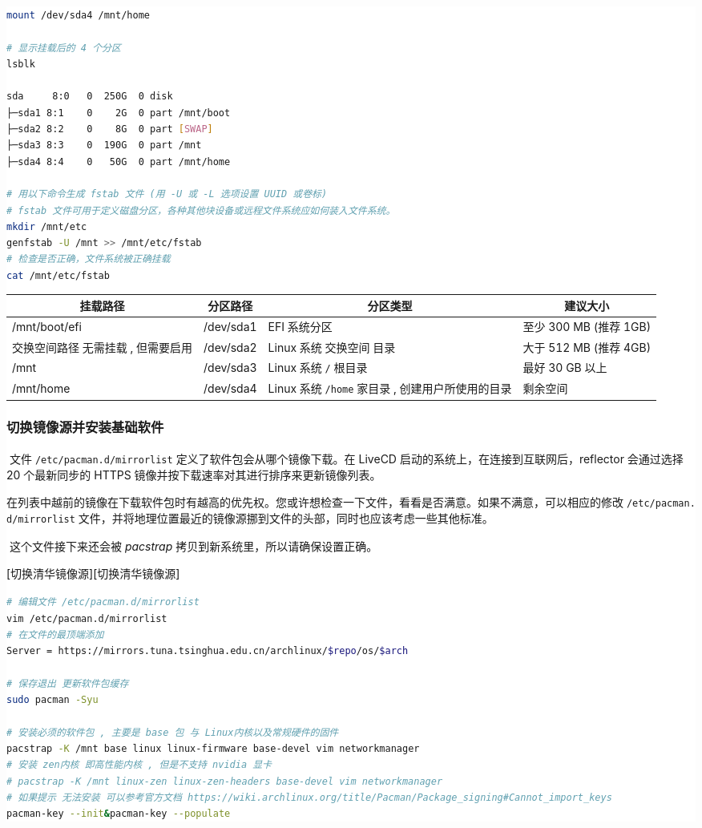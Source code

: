 ```sh
mount /dev/sda4 /mnt/home

# 显示挂载后的 4 个分区
lsblk

sda     8:0   0  250G  0 disk
├─sda1 8:1    0    2G  0 part /mnt/boot
├─sda2 8:2    0    8G  0 part [SWAP]
├─sda3 8:3    0  190G  0 part /mnt
├─sda4 8:4    0   50G  0 part /mnt/home

# 用以下命令生成 fstab 文件 (用 -U 或 -L 选项设置 UUID 或卷标)
# fstab 文件可用于定义磁盘分区，各种其他块设备或远程文件系统应如何装入文件系统。
mkdir /mnt/etc
genfstab -U /mnt >> /mnt/etc/fstab
# 检查是否正确，文件系统被正确挂载
cat /mnt/etc/fstab
```

| 挂载路径                           | 分区路径  | 分区类型                                         | 建议大小               |
| ---------------------------------- | --------- | ------------------------------------------------ | ---------------------- |
| /mnt/boot/efi                      | /dev/sda1 | EFI 系统分区                                     | 至少 300 MB (推荐 1GB) |
| 交换空间路径 无需挂载 , 但需要启用 | /dev/sda2 | Linux 系统 交换空间 目录                         | 大于 512 MB (推荐 4GB) |
| /mnt                               | /dev/sda3 | Linux 系统 `/` 根目录                            | 最好 30 GB 以上        |
| /mnt/home                          | /dev/sda4 | Linux 系统 `/home` 家目录 , 创建用户所使用的目录 | 剩余空间               |



### 切换镜像源并安装基础软件

​	文件 `/etc/pacman.d/mirrorlist` 定义了软件包会从哪个镜像下载。在 LiveCD 启动的系统上，在连接到互联网后，reflector 会通过选择 20 个最新同步的 HTTPS 镜像并按下载速率对其进行排序来更新镜像列表。

​	在列表中越前的镜像在下载软件包时有越高的优先权。您或许想检查一下文件，看看是否满意。如果不满意，可以相应的修改 `/etc/pacman.d/mirrorlist` 文件，并将地理位置最近的镜像源挪到文件的头部，同时也应该考虑一些其他标准。

​	这个文件接下来还会被 *pacstrap* 拷贝到新系统里，所以请确保设置正确。

[切换清华镜像源][切换清华镜像源]

```sh
# 编辑文件 /etc/pacman.d/mirrorlist
vim /etc/pacman.d/mirrorlist
# 在文件的最顶端添加
Server = https://mirrors.tuna.tsinghua.edu.cn/archlinux/$repo/os/$arch

# 保存退出 更新软件包缓存
sudo pacman -Syu

# 安装必须的软件包 , 主要是 base 包 与 Linux内核以及常规硬件的固件
pacstrap -K /mnt base linux linux-firmware base-devel vim networkmanager
# 安装 zen内核 即高性能内核 , 但是不支持 nvidia 显卡 
# pacstrap -K /mnt linux-zen linux-zen-headers base-devel vim networkmanager
# 如果提示 无法安装 可以参考官方文档 https://wiki.archlinux.org/title/Pacman/Package_signing#Cannot_import_keys
pacman-key --init&pacman-key --populate
```
